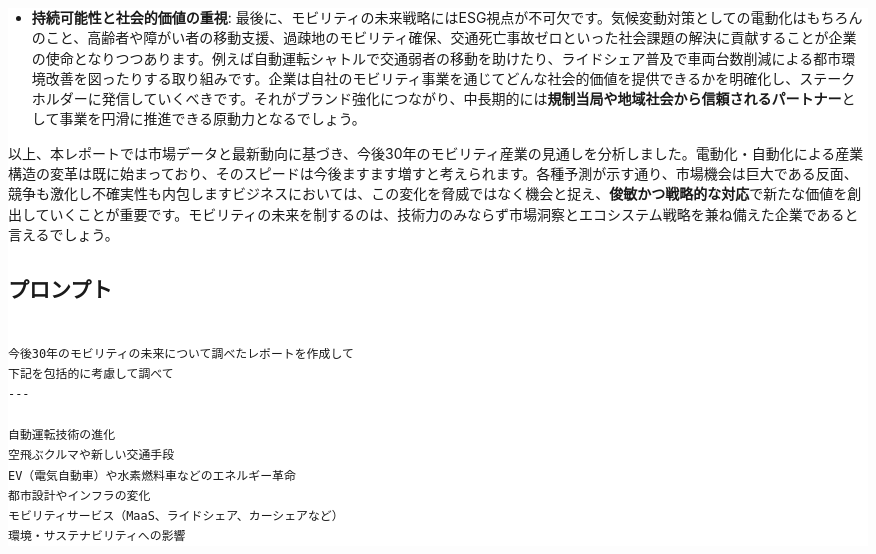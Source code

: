 - **持続可能性と社会的価値の重視**: 最後に、モビリティの未来戦略にはESG視点が不可欠です。気候変動対策としての電動化はもちろんのこと、高齢者や障がい者の移動支援、過疎地のモビリティ確保、交通死亡事故ゼロといった社会課題の解決に貢献することが企業の使命となりつつあります。例えば自動運転シャトルで交通弱者の移動を助けたり、ライドシェア普及で車両台数削減による都市環境改善を図ったりする取り組みです。企業は自社のモビリティ事業を通じてどんな社会的価値を提供できるかを明確化し、ステークホルダーに発信していくべきです。それがブランド強化につながり、中長期的には**規制当局や地域社会から信頼されるパートナー**として事業を円滑に推進できる原動力となるでしょう。

以上、本レポートでは市場データと最新動向に基づき、今後30年のモビリティ産業の見通しを分析しました。電動化・自動化による産業構造の変革は既に始まっており、そのスピードは今後ますます増すと考えられます。各種予測が示す通り、市場機会は巨大である反面、競争も激化し不確実性も内包しますビジネスにおいては、この変化を脅威ではなく機会と捉え、**俊敏かつ戦略的な対応**で新たな価値を創出していくことが重要です。モビリティの未来を制するのは、技術力のみならず市場洞察とエコシステム戦略を兼ね備えた企業であると言えるでしょう。

## プロンプト

```

今後30年のモビリティの未来について調べたレポートを作成して
下記を包括的に考慮して調べて
---

自動運転技術の進化
空飛ぶクルマや新しい交通手段
EV（電気自動車）や水素燃料車などのエネルギー革命
都市設計やインフラの変化
モビリティサービス（MaaS、ライドシェア、カーシェアなど）
環境・サステナビリティへの影響
```
